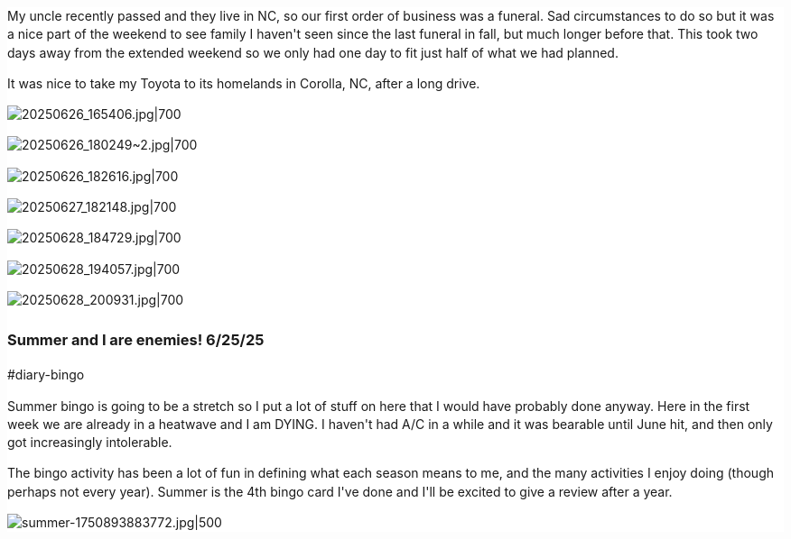 My uncle recently passed and they live in NC, so our first order of business was a funeral. Sad circumstances to do so but it was a nice part of the weekend to see family I haven't seen since the last funeral in fall, but much longer before that. This took two days away from the extended weekend so we only had one day to fit just half of what we had planned.

It was nice to take my Toyota to its homelands in Corolla, NC, after a long drive. 

![20250626_165406.jpg|700](/img/user/old-garden/fragments/attachments/20250626_165406.jpg)

![20250626_180249~2.jpg|700](/img/user/old-garden/fragments/attachments/20250626_180249~2.jpg)

![20250626_182616.jpg|700](/img/user/old-garden/fragments/attachments/20250626_182616.jpg)

![20250627_182148.jpg|700](/img/user/old-garden/fragments/attachments/20250627_182148.jpg)

![20250628_184729.jpg|700](/img/user/old-garden/fragments/attachments/20250628_184729.jpg)

![20250628_194057.jpg|700](/img/user/old-garden/fragments/attachments/20250628_194057.jpg)

![20250628_200931.jpg|700](/img/user/old-garden/fragments/attachments/20250628_200931.jpg)


### Summer and I are enemies! 6/25/25
#diary-bingo 

Summer bingo is going to be a stretch so I put a lot of stuff on here that I would have probably done anyway. Here in the first week we are already in a heatwave and I am DYING. I haven't had A/C in a while and it was bearable until June hit, and then only got increasingly intolerable.

The bingo activity has been a lot of fun in defining what each season means to me, and the many activities I enjoy doing (though perhaps not every year). Summer is the 4th bingo card I've done and I'll be excited to give a review after a year.

![summer-1750893883772.jpg|500](/img/user/old-garden/digital%20garden/fragments/attachments/summer-1750893883772.jpg)
